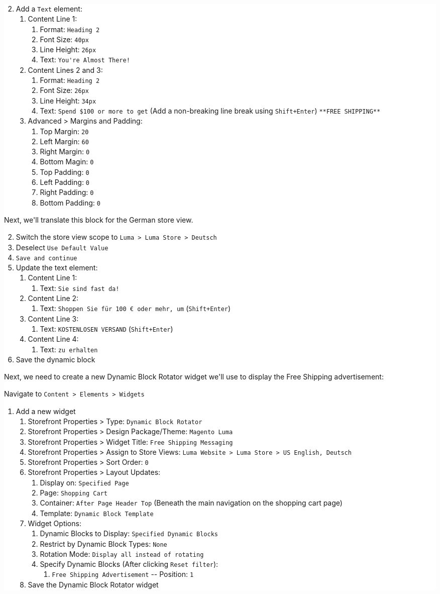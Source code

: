 2. Add a `Text` element:
	1. Content Line 1:
		1. Format: `Heading 2`
		2. Font Size: `40px`
		3. Line Height: `26px`
		4. Text: `You're Almost There!`
	2. Content Lines 2 and 3:
		1. Format: `Heading 2`
		2. Font Size: `26px`
		3. Line Height: `34px`
		4. Text: `Spend $100 or more to get` (Add a non-breaking line break using `Shift+Enter`) `**FREE SHIPPING**`
	3. Advanced > Margins and Padding: 
		1. Top Margin: `20`
		2. Left Margin: `60`
		3. Right Margin: `0`
		4. Bottom Magin: `0`
		5. Top Padding: `0`
		6. Left Padding: `0`
		7. Right Padding: `0`
		8. Bottom Padding: `0`

Next, we'll translate this block for the German store view.  

2. Switch the store view scope to `Luma > Luma Store > Deutsch`
3. Deselect `Use Default Value`
4. `Save and continue`
5. Update the text element:
	1. Content Line 1:
		1. Text: `Sie sind fast da!` 
	2. Content Line 2:
		1. Text: `Shoppen Sie für 100 € oder mehr, um` (`Shift+Enter`)
	3. Content Line 3:
		1. Text: `KOSTENLOSEN VERSAND` (`Shift+Enter`)
	4. Content Line 4:
		1. Text: `zu erhalten`
6. Save the dynamic block

Next, we need to create a new Dynamic Block Rotator widget we'll use to display the Free Shipping advertisement:

Navigate to `Content > Elements > Widgets`

1. Add a new widget
	1. Storefront Properties > Type: `Dynamic Block Rotator`
	2. Storefront Properties > Design Package/Theme: `Magento Luma`
	3. Storefront Properties > Widget Title: `Free Shipping Messaging`
	4. Storefront Properties > Assign to Store Views: `Luma Website > Luma Store > US English, Deutsch`
	5. Storefront Properties > Sort Order: `0`
	6. Storefront Properties > Layout Updates:
		1. Display on: `Specified Page`
		2. Page: `Shopping Cart`
		3. Container: `After Page Header Top` (Beneath the main navigation on the shopping cart page)
		4. Template: `Dynamic Block Template`
	7. Widget Options:
		1. Dynamic Blocks to Display: `Specified Dynamic Blocks`
		2. Restrict by Dynamic Block Types: `None`
		3. Rotation Mode: `Display all instead of rotating`
		4. Specify Dynamic Blocks (After clicking `Reset filter`): 
			1. `Free Shipping Advertisement` -- Position: `1`
	8. Save the Dynamic Block Rotator widget
